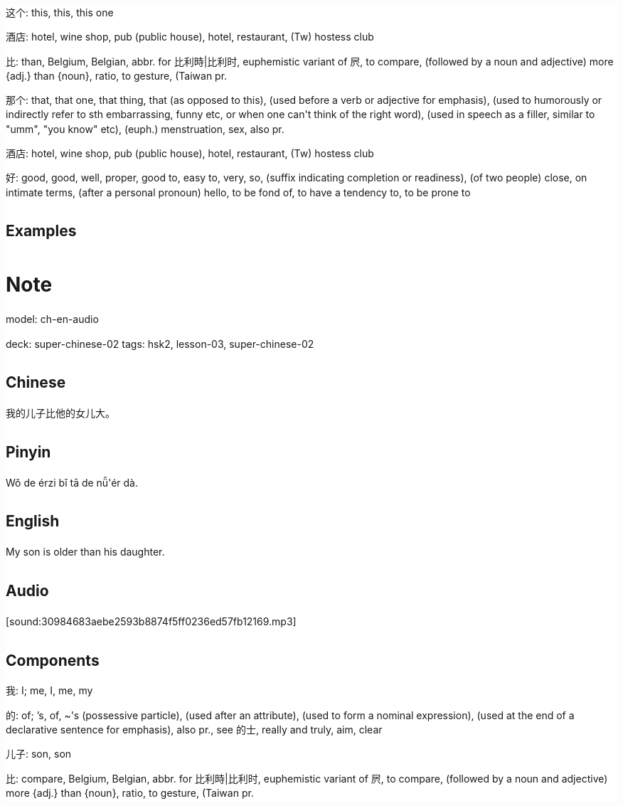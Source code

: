 这个: this, this, this one

酒店: hotel, wine shop, pub (public house), hotel, restaurant, (Tw) hostess club

比: than, Belgium, Belgian, abbr. for 比利時|比利时, euphemistic variant of 屄, to compare, (followed by a noun and adjective) more {adj.} than {noun}, ratio, to gesture, (Taiwan pr.

那个: that, that one, that thing, that (as opposed to this), (used before a verb or adjective for emphasis), (used to humorously or indirectly refer to sth embarrassing, funny etc, or when one can&#39;t think of the right word), (used in speech as a filler, similar to &#34;umm&#34;, &#34;you know&#34; etc), (euph.) menstruation, sex, also pr.

酒店: hotel, wine shop, pub (public house), hotel, restaurant, (Tw) hostess club

好: good, good, well, proper, good to, easy to, very, so, (suffix indicating completion or readiness), (of two people) close, on intimate terms, (after a personal pronoun) hello, to be fond of, to have a tendency to, to be prone to

## Examples




# Note

model: ch-en-audio

deck: super-chinese-02
tags: hsk2, lesson-03, super-chinese-02

## Chinese
我的儿子比他的女儿大。
## Pinyin
Wǒ de érzi bǐ tā de nǚ&#39;ér dà.
## English
My son is older than his daughter.
## Audio
[sound:30984683aebe2593b8874f5ff0236ed57fb12169.mp3]
## Components

我: I; me, I, me, my

的: of; ’s, of, ~&#39;s (possessive particle), (used after an attribute), (used to form a nominal expression), (used at the end of a declarative sentence for emphasis), also pr., see 的士, really and truly, aim, clear

儿子: son, son

比: compare, Belgium, Belgian, abbr. for 比利時|比利时, euphemistic variant of 屄, to compare, (followed by a noun and adjective) more {adj.} than {noun}, ratio, to gesture, (Taiwan pr.

